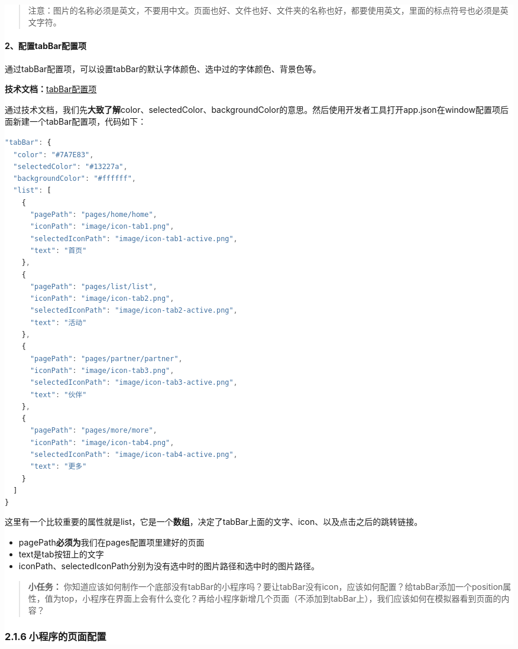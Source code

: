 > 注意：图片的名称必须是英文，不要用中文。页面也好、文件也好、文件夹的名称也好，都要使用英文，里面的标点符号也必须是英文字符。

#### 2、配置tabBar配置项
通过tabBar配置项，可以设置tabBar的默认字体颜色、选中过的字体颜色、背景色等。

**技术文档：**[tabBar配置项](https://developers.weixin.qq.com/miniprogram/dev/reference/configuration/app.html#tabBar)

通过技术文档，我们先**大致了解**color、selectedColor、backgroundColor的意思。然后使用开发者工具打开app.json在window配置项后面新建一个tabBar配置项，代码如下：
```javascript
"tabBar": {
  "color": "#7A7E83",
  "selectedColor": "#13227a",
  "backgroundColor": "#ffffff",
  "list": [
    {
      "pagePath": "pages/home/home",
      "iconPath": "image/icon-tab1.png",
      "selectedIconPath": "image/icon-tab1-active.png",
      "text": "首页"
    },
    {
      "pagePath": "pages/list/list",
      "iconPath": "image/icon-tab2.png",
      "selectedIconPath": "image/icon-tab2-active.png",
      "text": "活动"
    },
    {
      "pagePath": "pages/partner/partner",
      "iconPath": "image/icon-tab3.png",
      "selectedIconPath": "image/icon-tab3-active.png",
      "text": "伙伴"
    },
    {
      "pagePath": "pages/more/more",
      "iconPath": "image/icon-tab4.png",
      "selectedIconPath": "image/icon-tab4-active.png",
      "text": "更多"
    }
  ]
}
```
这里有一个比较重要的属性就是list，它是一个**数组**，决定了tabBar上面的文字、icon、以及点击之后的跳转链接。

-   pagePath**必须为**我们在pages配置项里建好的页面
-   text是tab按钮上的文字
-   iconPath、selectedIconPath分别为没有选中时的图片路径和选中时的图片路径。

> **小任务：** 你知道应该如何制作一个底部没有tabBar的小程序吗？要让tabBar没有icon，应该如何配置？给tabBar添加一个position属性，值为top，小程序在界面上会有什么变化？再给小程序新增几个页面（不添加到tabBar上），我们应该如何在模拟器看到页面的内容？

### 2.1.6 小程序的页面配置
